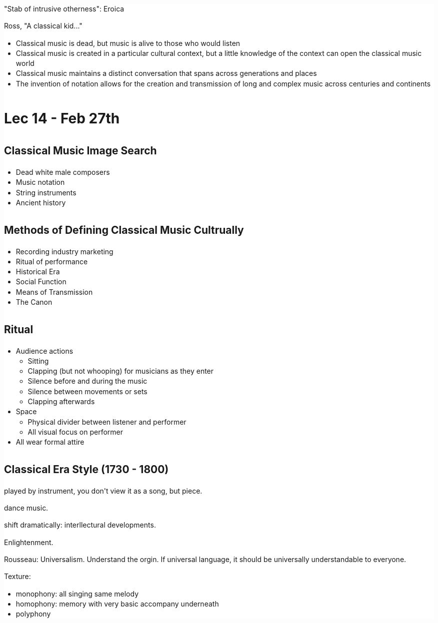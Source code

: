 "Stab of intrusive otherness": Eroica

Ross, "A classical kid..."
- Classical music is dead, but music is alive to those who would listen
- Classical music is created in a particular cultural context, but a little knowledge of the context can open the classical music world
- Classical music maintains a distinct conversation that spans across generations and places
- The invention of notation allows for the creation and transmission of long and complex music across centuries and continents

# Lec 14 - Feb 27th
## Classical Music Image Search
- Dead white male composers
- Music notation
- String instruments
- Ancient history

## Methods of Defining Classical Music Cultrually
- Recording industry marketing
- Ritual of performance
- Historical Era
- Social Function
- Means of Transmission
- The Canon

## Ritual
- Audience actions
    - Sitting
    - Clapping (but not whooping) for musicians as they enter
    - Silence before and during the music
    - Silence between movements or sets
    - Clapping afterwards
- Space
    - Physical divider between listener and performer
    - All visual focus on performer
- All wear formal attire  

## Classical Era Style (1730 - 1800)
played by instrument, you don't view it as a song, but piece.

dance music.

shift dramatically: interllectural developments.

Enlightenment.

Rousseau: Universalism. Understand the orgin. If universal language, it should be universally understandable to everyone.

Texture:
- monophony: all singing same melody
- homophony: memory with very basic accompany underneath
- polyphony

